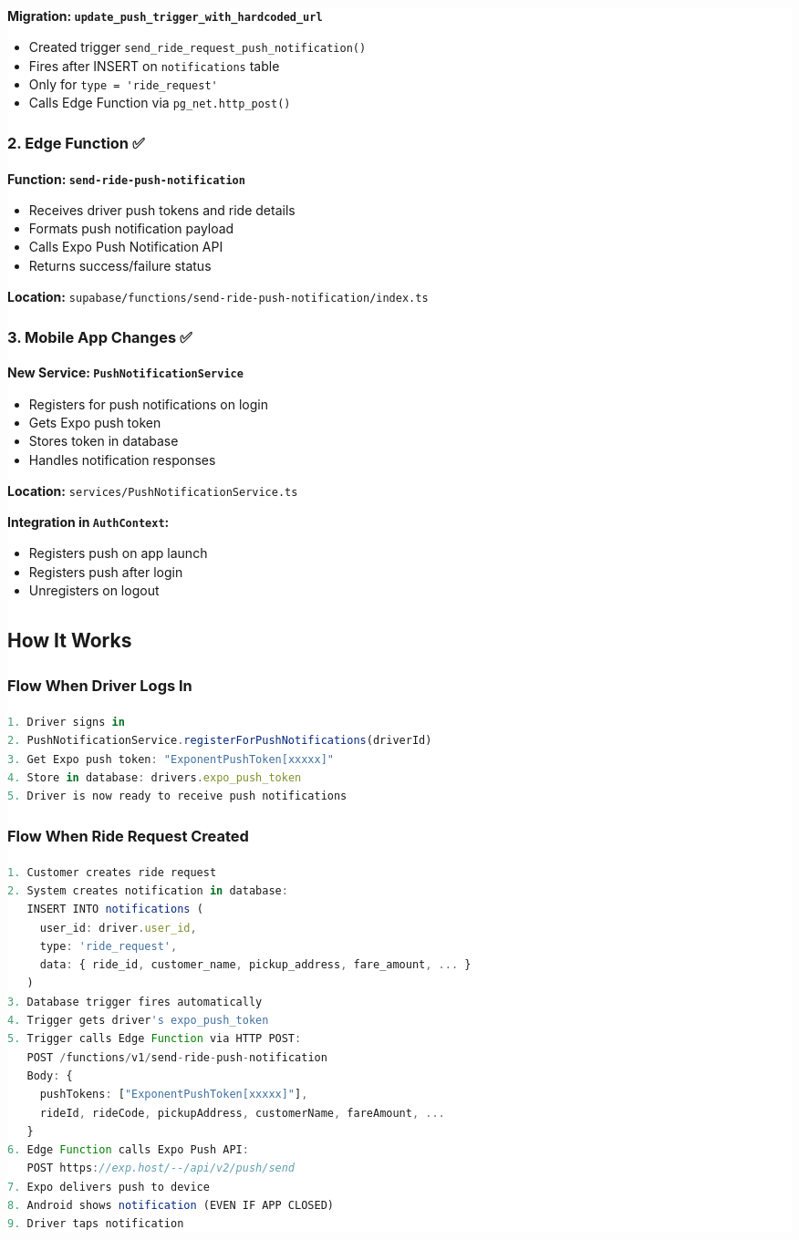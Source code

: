 **Migration: `update_push_trigger_with_hardcoded_url`**
- Created trigger `send_ride_request_push_notification()`
- Fires after INSERT on `notifications` table
- Only for `type = 'ride_request'`
- Calls Edge Function via `pg_net.http_post()`

### 2. Edge Function ✅

**Function: `send-ride-push-notification`**
- Receives driver push tokens and ride details
- Formats push notification payload
- Calls Expo Push Notification API
- Returns success/failure status

**Location:** `supabase/functions/send-ride-push-notification/index.ts`

### 3. Mobile App Changes ✅

**New Service: `PushNotificationService`**
- Registers for push notifications on login
- Gets Expo push token
- Stores token in database
- Handles notification responses

**Location:** `services/PushNotificationService.ts`

**Integration in `AuthContext`:**
- Registers push on app launch
- Registers push after login
- Unregisters on logout

## How It Works

### Flow When Driver Logs In

```typescript
1. Driver signs in
2. PushNotificationService.registerForPushNotifications(driverId)
3. Get Expo push token: "ExponentPushToken[xxxxx]"
4. Store in database: drivers.expo_push_token
5. Driver is now ready to receive push notifications
```

### Flow When Ride Request Created

```typescript
1. Customer creates ride request
2. System creates notification in database:
   INSERT INTO notifications (
     user_id: driver.user_id,
     type: 'ride_request',
     data: { ride_id, customer_name, pickup_address, fare_amount, ... }
   )
3. Database trigger fires automatically
4. Trigger gets driver's expo_push_token
5. Trigger calls Edge Function via HTTP POST:
   POST /functions/v1/send-ride-push-notification
   Body: {
     pushTokens: ["ExponentPushToken[xxxxx]"],
     rideId, rideCode, pickupAddress, customerName, fareAmount, ...
   }
6. Edge Function calls Expo Push API:
   POST https://exp.host/--/api/v2/push/send
7. Expo delivers push to device
8. Android shows notification (EVEN IF APP CLOSED)
9. Driver taps notification
```